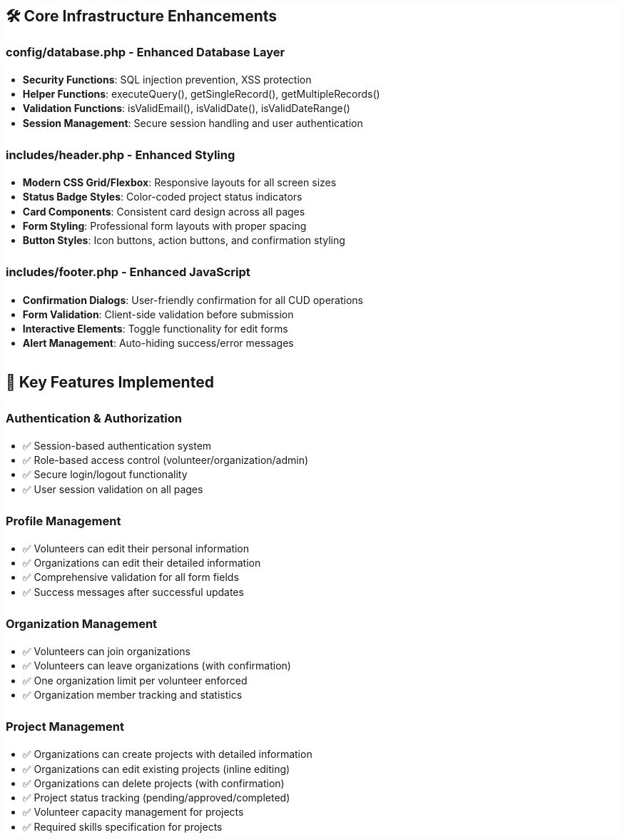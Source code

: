 ## 🛠 Core Infrastructure Enhancements

### **config/database.php** - Enhanced Database Layer
- **Security Functions**: SQL injection prevention, XSS protection
- **Helper Functions**: executeQuery(), getSingleRecord(), getMultipleRecords()
- **Validation Functions**: isValidEmail(), isValidDate(), isValidDateRange()
- **Session Management**: Secure session handling and user authentication

### **includes/header.php** - Enhanced Styling
- **Modern CSS Grid/Flexbox**: Responsive layouts for all screen sizes
- **Status Badge Styles**: Color-coded project status indicators
- **Card Components**: Consistent card design across all pages
- **Form Styling**: Professional form layouts with proper spacing
- **Button Styles**: Icon buttons, action buttons, and confirmation styling

### **includes/footer.php** - Enhanced JavaScript
- **Confirmation Dialogs**: User-friendly confirmation for all CUD operations
- **Form Validation**: Client-side validation before submission
- **Interactive Elements**: Toggle functionality for edit forms
- **Alert Management**: Auto-hiding success/error messages

## 🎯 Key Features Implemented

### **Authentication & Authorization**
- ✅ Session-based authentication system
- ✅ Role-based access control (volunteer/organization/admin)
- ✅ Secure login/logout functionality
- ✅ User session validation on all pages

### **Profile Management**
- ✅ Volunteers can edit their personal information
- ✅ Organizations can edit their detailed information
- ✅ Comprehensive validation for all form fields
- ✅ Success messages after successful updates

### **Organization Management**
- ✅ Volunteers can join organizations
- ✅ Volunteers can leave organizations (with confirmation)
- ✅ One organization limit per volunteer enforced
- ✅ Organization member tracking and statistics

### **Project Management**
- ✅ Organizations can create projects with detailed information
- ✅ Organizations can edit existing projects (inline editing)
- ✅ Organizations can delete projects (with confirmation)
- ✅ Project status tracking (pending/approved/completed)
- ✅ Volunteer capacity management for projects
- ✅ Required skills specification for projects
